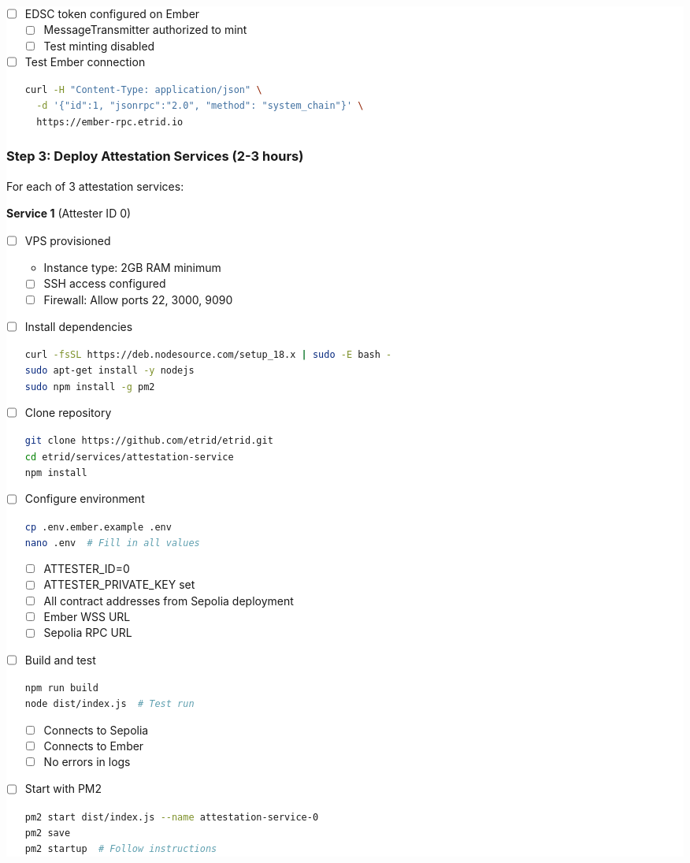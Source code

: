 - [ ] EDSC token configured on Ember
  - [ ] MessageTransmitter authorized to mint
  - [ ] Test minting disabled

- [ ] Test Ember connection
  ```bash
  curl -H "Content-Type: application/json" \
    -d '{"id":1, "jsonrpc":"2.0", "method": "system_chain"}' \
    https://ember-rpc.etrid.io
  ```

### Step 3: Deploy Attestation Services (2-3 hours)

For each of 3 attestation services:

**Service 1** (Attester ID 0)
- [ ] VPS provisioned
  - Instance type: 2GB RAM minimum
  - [ ] SSH access configured
  - [ ] Firewall: Allow ports 22, 3000, 9090

- [ ] Install dependencies
  ```bash
  curl -fsSL https://deb.nodesource.com/setup_18.x | sudo -E bash -
  sudo apt-get install -y nodejs
  sudo npm install -g pm2
  ```

- [ ] Clone repository
  ```bash
  git clone https://github.com/etrid/etrid.git
  cd etrid/services/attestation-service
  npm install
  ```

- [ ] Configure environment
  ```bash
  cp .env.ember.example .env
  nano .env  # Fill in all values
  ```
  - [ ] ATTESTER_ID=0
  - [ ] ATTESTER_PRIVATE_KEY set
  - [ ] All contract addresses from Sepolia deployment
  - [ ] Ember WSS URL
  - [ ] Sepolia RPC URL

- [ ] Build and test
  ```bash
  npm run build
  node dist/index.js  # Test run
  ```
  - [ ] Connects to Sepolia
  - [ ] Connects to Ember
  - [ ] No errors in logs

- [ ] Start with PM2
  ```bash
  pm2 start dist/index.js --name attestation-service-0
  pm2 save
  pm2 startup  # Follow instructions
  ```
